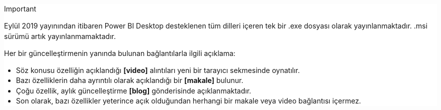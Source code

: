 > [!IMPORTANT]
> Eylül 2019 yayınından itibaren Power BI Desktop desteklenen tüm dilleri içeren tek bir .exe dosyası olarak yayınlanmaktadır. .msi sürümü artık yayınlanmamaktadır.


Her bir güncelleştirmenin yanında bulunan bağlantılarla ilgili açıklama:

* Söz konusu özelliğin açıklandığı **[video]** alıntıları yeni bir tarayıcı sekmesinde oynatılır.
* Bazı özelliklerin daha ayrıntılı olarak açıklandığı bir **[makale]** bulunur.
* Çoğu özellik, aylık güncelleştirme **[blog]** gönderisinde açıklanmaktadır.
* Son olarak, bazı özellikler yeterince açık olduğundan herhangi bir makale veya video bağlantısı içermez.

